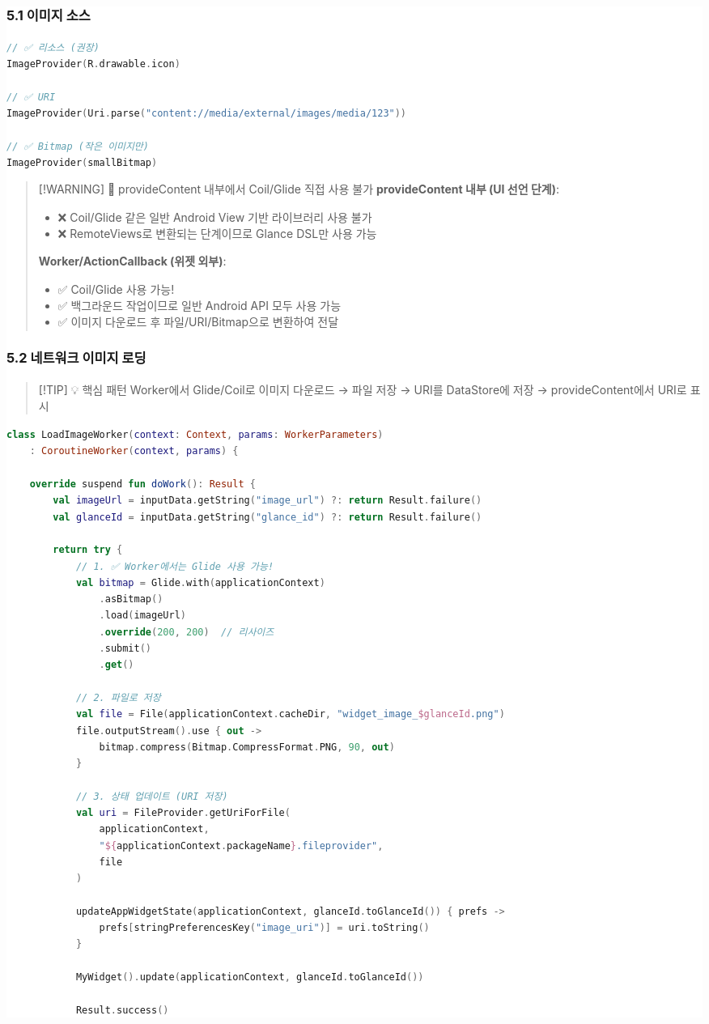 ### 5.1 이미지 소스

```kotlin
// ✅ 리소스 (권장)
ImageProvider(R.drawable.icon)

// ✅ URI
ImageProvider(Uri.parse("content://media/external/images/media/123"))

// ✅ Bitmap (작은 이미지만)
ImageProvider(smallBitmap)
```

> [!WARNING] 🚫 provideContent 내부에서 Coil/Glide 직접 사용 불가
> **provideContent 내부 (UI 선언 단계)**:
> - ❌ Coil/Glide 같은 일반 Android View 기반 라이브러리 사용 불가
> - ❌ RemoteViews로 변환되는 단계이므로 Glance DSL만 사용 가능
>
> **Worker/ActionCallback (위젯 외부)**:
> - ✅ Coil/Glide 사용 가능!
> - ✅ 백그라운드 작업이므로 일반 Android API 모두 사용 가능
> - ✅ 이미지 다운로드 후 파일/URI/Bitmap으로 변환하여 전달

### 5.2 네트워크 이미지 로딩

> [!TIP] 💡 핵심 패턴
> Worker에서 Glide/Coil로 이미지 다운로드 → 파일 저장 → URI를 DataStore에 저장 → provideContent에서 URI로 표시

```kotlin
class LoadImageWorker(context: Context, params: WorkerParameters)
    : CoroutineWorker(context, params) {

    override suspend fun doWork(): Result {
        val imageUrl = inputData.getString("image_url") ?: return Result.failure()
        val glanceId = inputData.getString("glance_id") ?: return Result.failure()

        return try {
            // 1. ✅ Worker에서는 Glide 사용 가능!
            val bitmap = Glide.with(applicationContext)
                .asBitmap()
                .load(imageUrl)
                .override(200, 200)  // 리사이즈
                .submit()
                .get()

            // 2. 파일로 저장
            val file = File(applicationContext.cacheDir, "widget_image_$glanceId.png")
            file.outputStream().use { out ->
                bitmap.compress(Bitmap.CompressFormat.PNG, 90, out)
            }

            // 3. 상태 업데이트 (URI 저장)
            val uri = FileProvider.getUriForFile(
                applicationContext,
                "${applicationContext.packageName}.fileprovider",
                file
            )

            updateAppWidgetState(applicationContext, glanceId.toGlanceId()) { prefs ->
                prefs[stringPreferencesKey("image_uri")] = uri.toString()
            }

            MyWidget().update(applicationContext, glanceId.toGlanceId())

            Result.success()
```